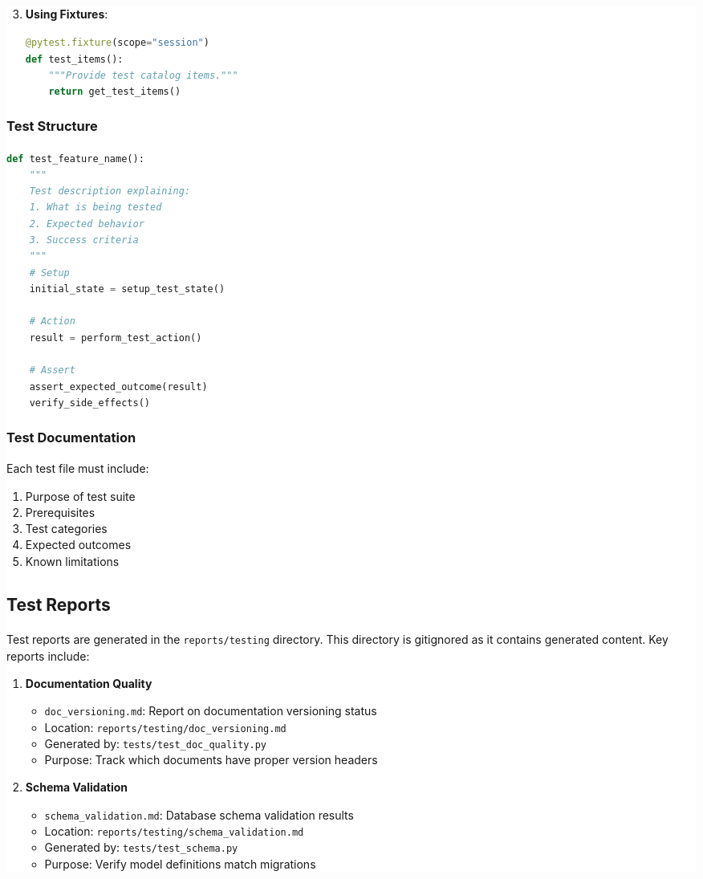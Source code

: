 3. **Using Fixtures**:
   ```python
   @pytest.fixture(scope="session")
   def test_items():
       """Provide test catalog items."""
       return get_test_items()
   ```

### Test Structure
```python
def test_feature_name():
    """
    Test description explaining:
    1. What is being tested
    2. Expected behavior
    3. Success criteria
    """
    # Setup
    initial_state = setup_test_state()

    # Action
    result = perform_test_action()

    # Assert
    assert_expected_outcome(result)
    verify_side_effects()
```

### Test Documentation
Each test file must include:
1. Purpose of test suite
2. Prerequisites
3. Test categories
4. Expected outcomes
5. Known limitations

## Test Reports

Test reports are generated in the `reports/testing` directory. This directory is gitignored as it contains generated content. Key reports include:

1. **Documentation Quality**
   - `doc_versioning.md`: Report on documentation versioning status
   - Location: `reports/testing/doc_versioning.md`
   - Generated by: `tests/test_doc_quality.py`
   - Purpose: Track which documents have proper version headers

2. **Schema Validation**
   - `schema_validation.md`: Database schema validation results
   - Location: `reports/testing/schema_validation.md`
   - Generated by: `tests/test_schema.py`
   - Purpose: Verify model definitions match migrations
